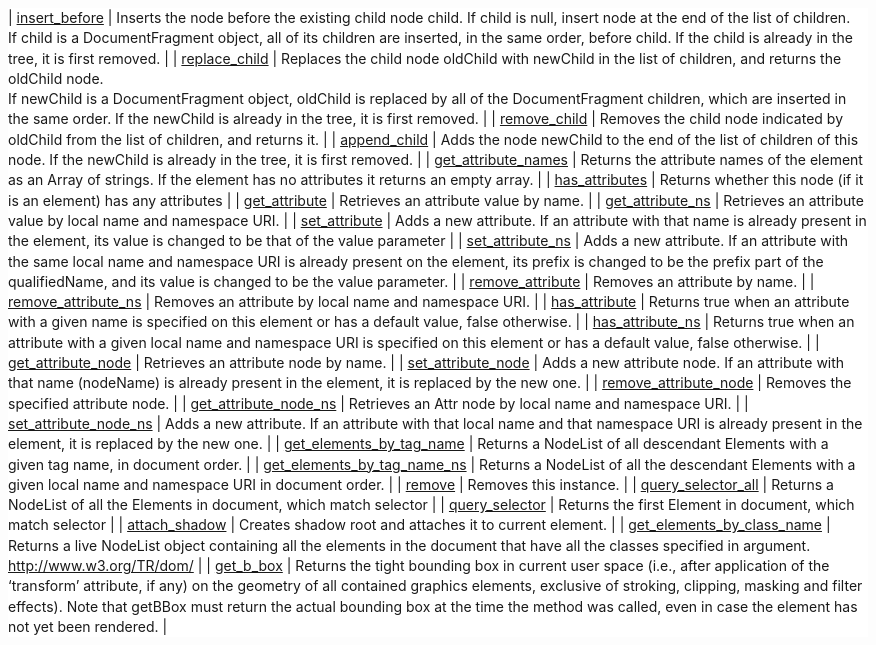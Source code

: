 | [insert_before](/svg/python-net/aspose.svg/svgimageelement/insert_before/#aspose.svg.dom.Node-aspose.svg.dom.Node) | Inserts the node before the existing child node child. If child is null, insert node at the end of the list of children.
<br/>If child is a DocumentFragment object, all of its children are inserted, in the same order, before child. If the child is already in the tree, it is first removed. |
| [replace_child](/svg/python-net/aspose.svg/svgimageelement/replace_child/#aspose.svg.dom.Node-aspose.svg.dom.Node) | Replaces the child node oldChild with newChild in the list of children, and returns the oldChild node. 
<br/>If newChild is a DocumentFragment object, oldChild is replaced by all of the DocumentFragment children, which are inserted in the same order. If the newChild is already in the tree, it is first removed. |
| [remove_child](/svg/python-net/aspose.svg/svgimageelement/remove_child/#aspose.svg.dom.Node) | Removes the child node indicated by oldChild from the list of children, and returns it. |
| [append_child](/svg/python-net/aspose.svg/svgimageelement/append_child/#aspose.svg.dom.Node) | Adds the node newChild to the end of the list of children of this node. If the newChild is already in the tree, it is first removed. |
| [get_attribute_names](/svg/python-net/aspose.svg/svgimageelement/get_attribute_names/#) | Returns the attribute names of the element as an Array of strings. If the element has no attributes it returns an empty array. |
| [has_attributes](/svg/python-net/aspose.svg/svgimageelement/has_attributes/#) | Returns whether this node (if it is an element) has any attributes |
| [get_attribute](/svg/python-net/aspose.svg/svgimageelement/get_attribute/#str) | Retrieves an attribute value by name. |
| [get_attribute_ns](/svg/python-net/aspose.svg/svgimageelement/get_attribute_ns/#str-str) | Retrieves an attribute value by local name and namespace URI. |
| [set_attribute](/svg/python-net/aspose.svg/svgimageelement/set_attribute/#str-str) | Adds a new attribute. If an attribute with that name is already present in the element, its value is changed to be that of the value parameter |
| [set_attribute_ns](/svg/python-net/aspose.svg/svgimageelement/set_attribute_ns/#str-str-str) | Adds a new attribute. If an attribute with the same local name and namespace URI is already present on the element, its prefix is changed to be the prefix part of the qualifiedName, and its value is changed to be the value parameter. |
| [remove_attribute](/svg/python-net/aspose.svg/svgimageelement/remove_attribute/#str) | Removes an attribute by name. |
| [remove_attribute_ns](/svg/python-net/aspose.svg/svgimageelement/remove_attribute_ns/#str-str) | Removes an attribute by local name and namespace URI. |
| [has_attribute](/svg/python-net/aspose.svg/svgimageelement/has_attribute/#str) | Returns true when an attribute with a given name is specified on this element or has a default value, false otherwise. |
| [has_attribute_ns](/svg/python-net/aspose.svg/svgimageelement/has_attribute_ns/#str-str) | Returns true when an attribute with a given local name and namespace URI is specified on this element or has a default value, false otherwise. |
| [get_attribute_node](/svg/python-net/aspose.svg/svgimageelement/get_attribute_node/#str) | Retrieves an attribute node by name. |
| [set_attribute_node](/svg/python-net/aspose.svg/svgimageelement/set_attribute_node/#aspose.svg.dom.Attr) | Adds a new attribute node. If an attribute with that name (nodeName) is already present in the element, it is replaced by the new one. |
| [remove_attribute_node](/svg/python-net/aspose.svg/svgimageelement/remove_attribute_node/#aspose.svg.dom.Attr) | Removes the specified attribute node. |
| [get_attribute_node_ns](/svg/python-net/aspose.svg/svgimageelement/get_attribute_node_ns/#str-str) | Retrieves an Attr node by local name and namespace URI. |
| [set_attribute_node_ns](/svg/python-net/aspose.svg/svgimageelement/set_attribute_node_ns/#aspose.svg.dom.Attr) | Adds a new attribute. If an attribute with that local name and that namespace URI is already present in the element, it is replaced by the new one. |
| [get_elements_by_tag_name](/svg/python-net/aspose.svg/svgimageelement/get_elements_by_tag_name/#str) | Returns a NodeList of all descendant Elements with a given tag name, in document order. |
| [get_elements_by_tag_name_ns](/svg/python-net/aspose.svg/svgimageelement/get_elements_by_tag_name_ns/#str-str) | Returns a NodeList of all the descendant Elements with a given local name and namespace URI in document order. |
| [remove](/svg/python-net/aspose.svg/svgimageelement/remove/#) | Removes this instance. |
| [query_selector_all](/svg/python-net/aspose.svg/svgimageelement/query_selector_all/#str) | Returns a NodeList of all the Elements in document, which match selector |
| [query_selector](/svg/python-net/aspose.svg/svgimageelement/query_selector/#str) | Returns the first Element in document, which match selector |
| [attach_shadow](/svg/python-net/aspose.svg/svgimageelement/attach_shadow/#aspose.svg.dom.ShadowRootMode) | Creates shadow root and attaches it to current element. |
| [get_elements_by_class_name](/svg/python-net/aspose.svg/svgimageelement/get_elements_by_class_name/#str) | Returns a live NodeList object containing all the elements in the document that have all the classes specified in argument.
<br/>http://www.w3.org/TR/dom/ |
| [get_b_box](/svg/python-net/aspose.svg/svgimageelement/get_b_box/#) | Returns the tight bounding box in current user space (i.e., after application of the ‘transform’ attribute, if any) on the geometry of all contained graphics elements, exclusive of stroking, clipping, masking and filter effects). Note that getBBox must return the actual bounding box at the time the method was called, even in case the element has not yet been rendered. |